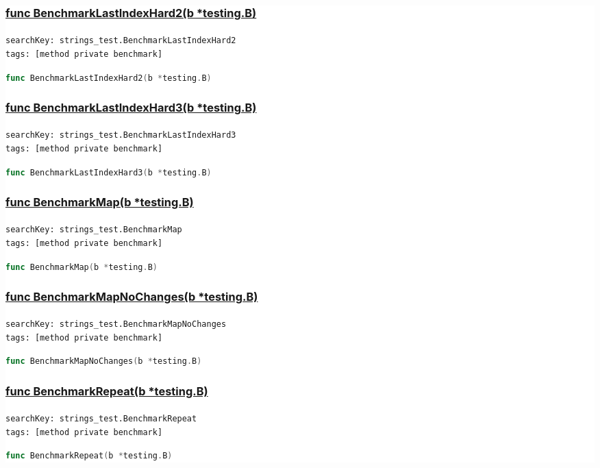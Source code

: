 ### <a id="BenchmarkLastIndexHard2" href="#BenchmarkLastIndexHard2">func BenchmarkLastIndexHard2(b *testing.B)</a>

```
searchKey: strings_test.BenchmarkLastIndexHard2
tags: [method private benchmark]
```

```Go
func BenchmarkLastIndexHard2(b *testing.B)
```

### <a id="BenchmarkLastIndexHard3" href="#BenchmarkLastIndexHard3">func BenchmarkLastIndexHard3(b *testing.B)</a>

```
searchKey: strings_test.BenchmarkLastIndexHard3
tags: [method private benchmark]
```

```Go
func BenchmarkLastIndexHard3(b *testing.B)
```

### <a id="BenchmarkMap" href="#BenchmarkMap">func BenchmarkMap(b *testing.B)</a>

```
searchKey: strings_test.BenchmarkMap
tags: [method private benchmark]
```

```Go
func BenchmarkMap(b *testing.B)
```

### <a id="BenchmarkMapNoChanges" href="#BenchmarkMapNoChanges">func BenchmarkMapNoChanges(b *testing.B)</a>

```
searchKey: strings_test.BenchmarkMapNoChanges
tags: [method private benchmark]
```

```Go
func BenchmarkMapNoChanges(b *testing.B)
```

### <a id="BenchmarkRepeat" href="#BenchmarkRepeat">func BenchmarkRepeat(b *testing.B)</a>

```
searchKey: strings_test.BenchmarkRepeat
tags: [method private benchmark]
```

```Go
func BenchmarkRepeat(b *testing.B)
```
